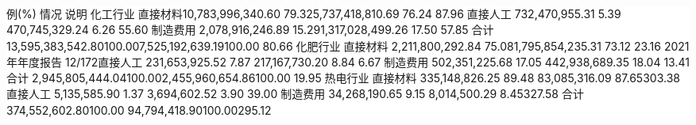 例(%)
情况
说明
化工行业
直接材料10,783,996,340.60
79.325,737,418,810.69
76.24
87.96
直接人工
732,470,955.31
5.39
470,745,329.24
6.26
55.60
制造费用
2,078,916,246.89
15.291,317,028,499.26
17.50
57.85
合计
13,595,383,542.80100.007,525,192,639.19100.00
80.66
化肥行业
直接材料
2,211,800,292.84
75.081,795,854,235.31
73.12
23.16
2021年年度报告
12/172直接人工
231,653,925.52
7.87
217,167,730.20
8.84
6.67
制造费用
502,351,225.68
17.05
442,938,689.35
18.04
13.41
合计
2,945,805,444.04100.002,455,960,654.86100.00
19.95
热电行业
直接材料
335,148,826.25
89.48
83,085,316.09
87.65303.38
直接人工
5,135,585.90
1.37
3,694,602.52
3.90
39.00
制造费用
34,268,190.65
9.15
8,014,500.29
8.45327.58
合计
374,552,602.80100.00
94,794,418.90100.00295.12